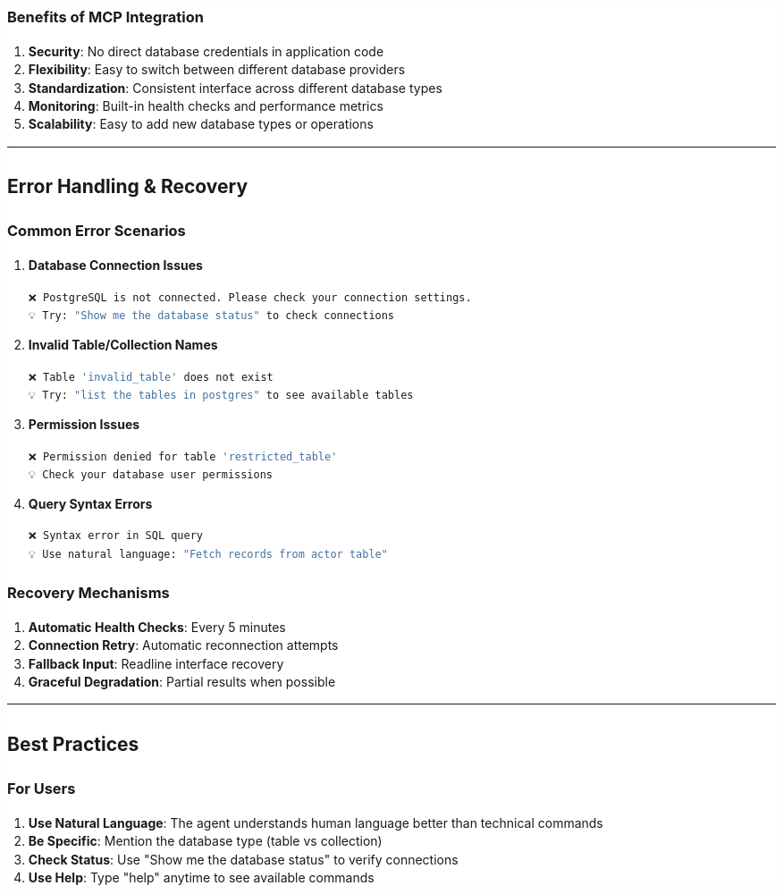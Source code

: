 ### Benefits of MCP Integration

1. **Security**: No direct database credentials in application code
2. **Flexibility**: Easy to switch between different database providers
3. **Standardization**: Consistent interface across different database types
4. **Monitoring**: Built-in health checks and performance metrics
5. **Scalability**: Easy to add new database types or operations

---

## Error Handling & Recovery

### Common Error Scenarios

1. **Database Connection Issues**
   ```bash
   ❌ PostgreSQL is not connected. Please check your connection settings.
   💡 Try: "Show me the database status" to check connections
   ```

2. **Invalid Table/Collection Names**
   ```bash
   ❌ Table 'invalid_table' does not exist
   💡 Try: "list the tables in postgres" to see available tables
   ```

3. **Permission Issues**
   ```bash
   ❌ Permission denied for table 'restricted_table'
   💡 Check your database user permissions
   ```

4. **Query Syntax Errors**
   ```bash
   ❌ Syntax error in SQL query
   💡 Use natural language: "Fetch records from actor table"
   ```

### Recovery Mechanisms

1. **Automatic Health Checks**: Every 5 minutes
2. **Connection Retry**: Automatic reconnection attempts
3. **Fallback Input**: Readline interface recovery
4. **Graceful Degradation**: Partial results when possible

---

## Best Practices

### For Users

1. **Use Natural Language**: The agent understands human language better than technical commands
2. **Be Specific**: Mention the database type (table vs collection)
3. **Check Status**: Use "Show me the database status" to verify connections
4. **Use Help**: Type "help" anytime to see available commands
